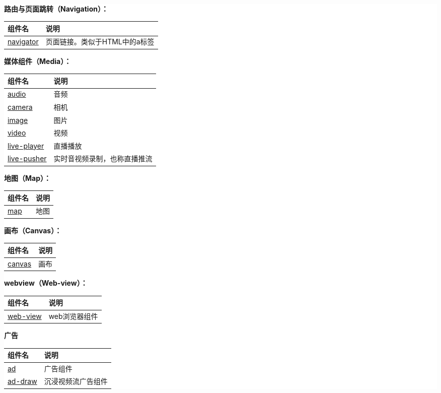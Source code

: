 **路由与页面跳转（Navigation）：**

|组件名|说明|
|:-|:-|
|[navigator](component/navigator.md)|页面链接。类似于HTML中的a标签|

**媒体组件（Media）：**

|组件名|说明|
|:-|:-|
|[audio](component/audio.md)|音频|
|[camera](component/camera.md)|相机|
|[image](component/image.md)|图片|
|[video](component/video.md)|视频|
|[live-player](component/live-player.md)|直播播放|
|[live-pusher](component/live-pusher.md)|实时音视频录制，也称直播推流|

**地图（Map）：**

|组件名|说明|
|:-|:-|
|[map](component/map.md)|地图|

**画布（Canvas）：**

|组件名|说明|
|:-|:-|
|[canvas](component/canvas.md)|画布|

**webview（Web-view）：**

|组件名|说明|
|:-|:-|
|[web-view](component/web-view.md)|web浏览器组件|

**广告**

|组件名|说明|
|:-|:-|
|[ad](component/ad.md)|广告组件|
|[ad-draw](component/ad-draw.md)|沉浸视频流广告组件|
